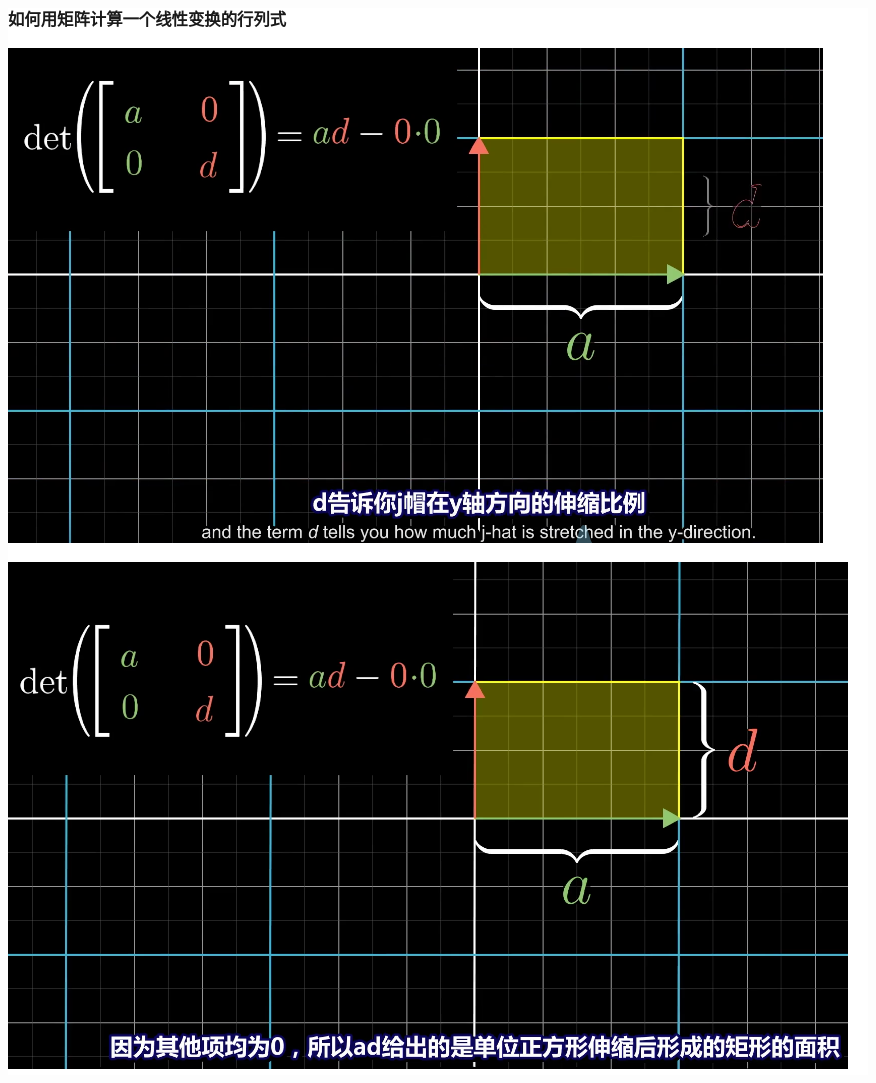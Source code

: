 ### 如何用矩阵计算一个线性变换的行列式

![](../.vuepress/public/images/2021-01-26-09-31-47.png)

![](../.vuepress/public/images/2021-01-26-09-31-59.png)
